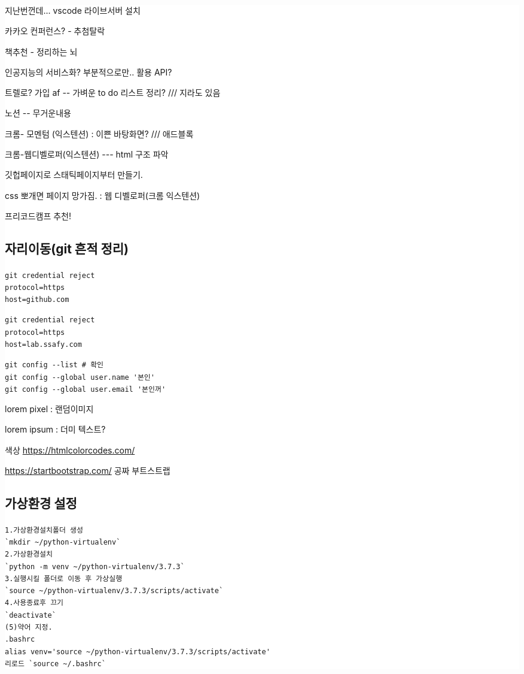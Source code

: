 지난번껀데... vscode 라이브서버 설치

카카오 컨퍼런스? - 추첨탈락

책추천 - 정리하는 뇌

인공지능의 서비스화? 부분적으로만.. 활용 API?



트렐로? 가입   af -- 가벼운 to do 리스트 정리?  /// 지라도 있음

노션 -- 무거운내용

크롬- 모멘텀 (익스텐션) : 이쁜 바탕화면?  /// 애드블록

크롬-웹디벨로퍼(익스텐션) --- html 구조 파악

깃헙페이지로 스태틱페이지부터 만들기.

css 뽀개면 페이지 망가짐. : 웹 디벨로퍼(크롬 익스텐션)

프리코드캠프 추천!



## 자리이동(git 흔적 정리)

```
git credential reject
protocol=https
host=github.com
```

```
git credential reject
protocol=https
host=lab.ssafy.com
```

```
git config --list # 확인
git config --global user.name '본인'
git config --global user.email '본인꺼'
```



lorem pixel : 랜덤이미지

lorem ipsum : 더미 텍스트?

색상 https://htmlcolorcodes.com/

https://startbootstrap.com/  공짜 부트스트랩



## 가상환경 설정

```
1.가상환경설치폴더 생성
`mkdir ~/python-virtualenv`
2.가상환경설치
`python -m venv ~/python-virtualenv/3.7.3`
3.실행시킬 폴더로 이동 후 가상실행
`source ~/python-virtualenv/3.7.3/scripts/activate`
4.사용종료후 끄기
`deactivate`
(5)약어 지정. 
.bashrc
alias venv='source ~/python-virtualenv/3.7.3/scripts/activate' 
리로드 `source ~/.bashrc`
```
